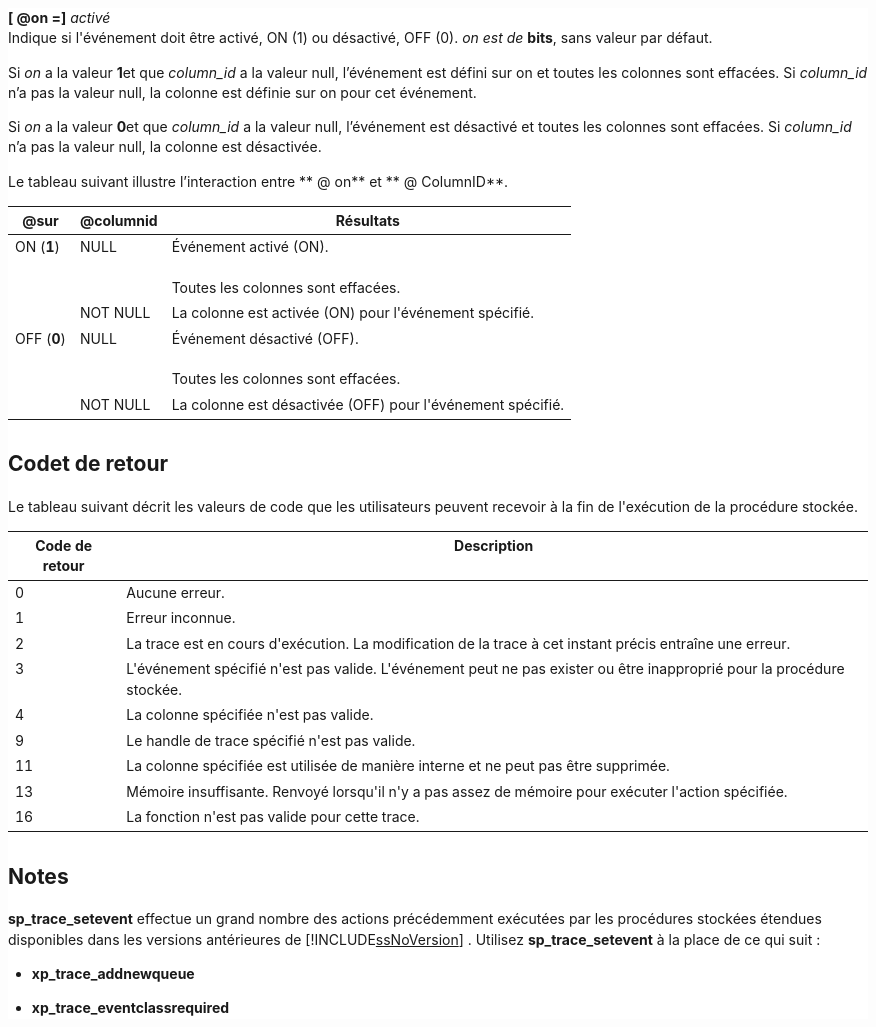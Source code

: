  **[ @on =]** *activé*  
 Indique si l'événement doit être activé, ON (1) ou désactivé, OFF (0). *on est de* **bits**, sans valeur par défaut.  
  
 Si *on* a la valeur **1**et que *column_id* a la valeur null, l’événement est défini sur on et toutes les colonnes sont effacées. Si *column_id* n’a pas la valeur null, la colonne est définie sur on pour cet événement.  
  
 Si *on* a la valeur **0**et que *column_id* a la valeur null, l’événement est désactivé et toutes les colonnes sont effacées. Si *column_id* n’a pas la valeur null, la colonne est désactivée.  
  
 Le tableau suivant illustre l’interaction entre ** \@ on** et ** \@ ColumnID**.  
  
|\@sur|\@columnid|Résultats|  
|---------|---------------|------------|  
|ON (**1**)|NULL|Événement activé (ON).<br /><br /> Toutes les colonnes sont effacées.|  
||NOT NULL|La colonne est activée (ON) pour l'événement spécifié.|  
|OFF (**0**)|NULL|Événement désactivé (OFF).<br /><br /> Toutes les colonnes sont effacées.|  
||NOT NULL|La colonne est désactivée (OFF) pour l'événement spécifié.|  
  
## <a name="return-code-values"></a>Codet de retour  
 Le tableau suivant décrit les valeurs de code que les utilisateurs peuvent recevoir à la fin de l'exécution de la procédure stockée.  
  
|Code de retour|Description|  
|-----------------|-----------------|  
|0|Aucune erreur.|  
|1|Erreur inconnue.|  
|2|La trace est en cours d'exécution. La modification de la trace à cet instant précis entraîne une erreur.|  
|3|L'événement spécifié n'est pas valide. L'événement peut ne pas exister ou être inapproprié pour la procédure stockée.|  
|4|La colonne spécifiée n'est pas valide.|  
|9|Le handle de trace spécifié n'est pas valide.|  
|11|La colonne spécifiée est utilisée de manière interne et ne peut pas être supprimée.|  
|13|Mémoire insuffisante. Renvoyé lorsqu'il n'y a pas assez de mémoire pour exécuter l'action spécifiée.|  
|16|La fonction n'est pas valide pour cette trace.|  
  
## <a name="remarks"></a>Notes  
 **sp_trace_setevent** effectue un grand nombre des actions précédemment exécutées par les procédures stockées étendues disponibles dans les versions antérieures de [!INCLUDE[ssNoVersion](../../includes/ssnoversion-md.md)] . Utilisez **sp_trace_setevent** à la place de ce qui suit :  
  
-   **xp_trace_addnewqueue**  
  
-   **xp_trace_eventclassrequired**  
  